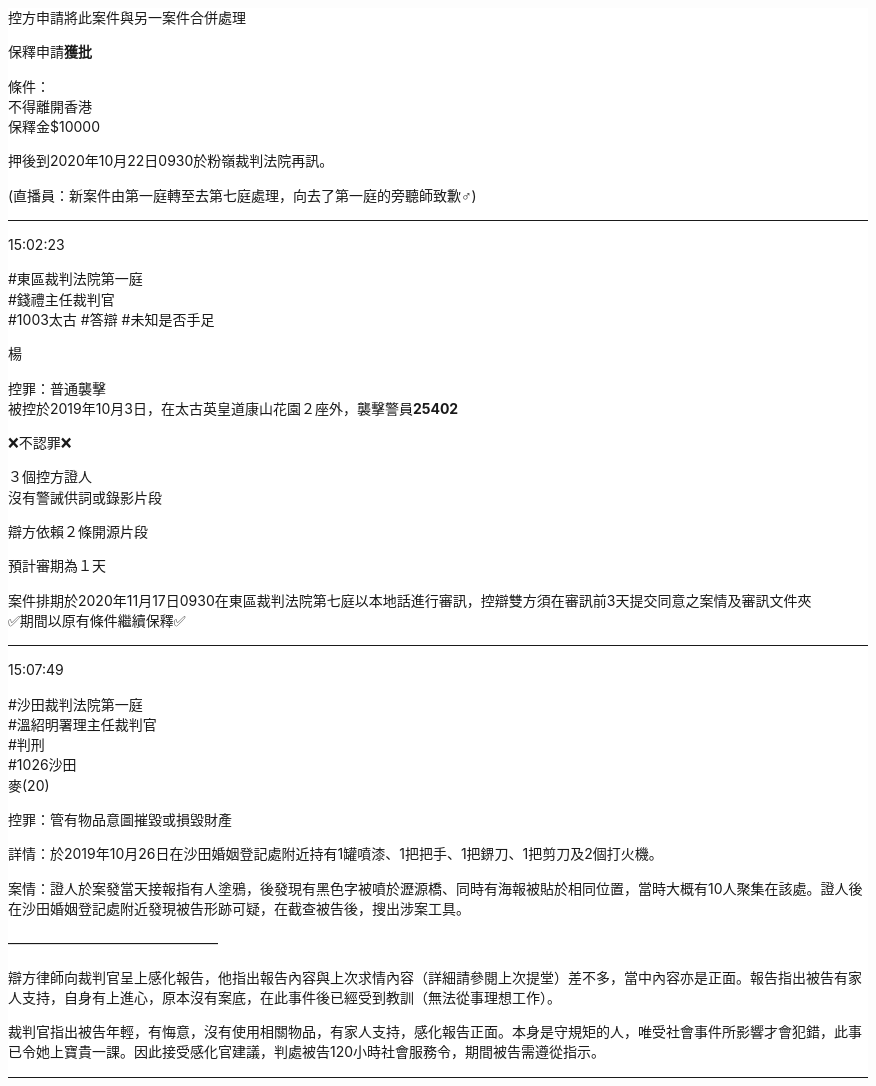 控方申請將此案件與另一案件合併處理  
  
保釋申請**獲批**  
  
條件：  
不得離開香港  
保釋金$10000  
  
押後到2020年10月22日0930於粉嶺裁判法院再訊。  
  
(直播員：新案件由第一庭轉至去第七庭處理，向去了第一庭的旁聽師致歉‍♂️)

---
      
15:02:23



\#東區裁判法院第一庭  
\#錢禮主任裁判官  
\#1003太古 \#答辯 \#未知是否手足  
  
楊  
  
控罪：普通襲擊  
被控於2019年10月3日，在太古英皇道康山花園２座外，襲擊警員**25402**  
  
❌不認罪❌  
  
３個控方證人  
沒有警誡供詞或錄影片段  
  
辯方依賴２條開源片段  
  
預計審期為１天  
  
案件排期於2020年11月17日0930在東區裁判法院第七庭以本地話進行審訊，控辯雙方須在審訊前3天提交同意之案情及審訊文件夾  
✅期間以原有條件繼續保釋✅

---
      
15:07:49



\#沙田裁判法院第一庭  
\#溫紹明署理主任裁判官  
\#判刑  
\#1026沙田  
麥(20)  
  
控罪：管有物品意圖摧毀或損毀財產  
  
詳情：於2019年10月26日在沙田婚姻登記處附近持有1罐噴漆、1把把手、1把鎅刀、1把剪刀及2個打火機。  
  
案情：證人於案發當天接報指有人塗鴉，後發現有黑色字被噴於瀝源橋、同時有海報被貼於相同位置，當時大概有10人聚集在該處。證人後在沙田婚姻登記處附近發現被告形跡可疑，在截查被告後，搜出涉案工具。  
  
———————————————  
  
辯方律師向裁判官呈上感化報告，他指出報告內容與上次求情內容（詳細請參閱上次提堂）差不多，當中內容亦是正面。報告指出被告有家人支持，自身有上進心，原本沒有案底，在此事件後已經受到教訓（無法從事理想工作）。  
  
裁判官指出被告年輕，有悔意，沒有使用相關物品，有家人支持，感化報告正面。本身是守規矩的人，唯受社會事件所影響才會犯錯，此事已令她上寶貴一課。因此接受感化官建議，判處被告120小時社會服務令，期間被告需遵從指示。

---